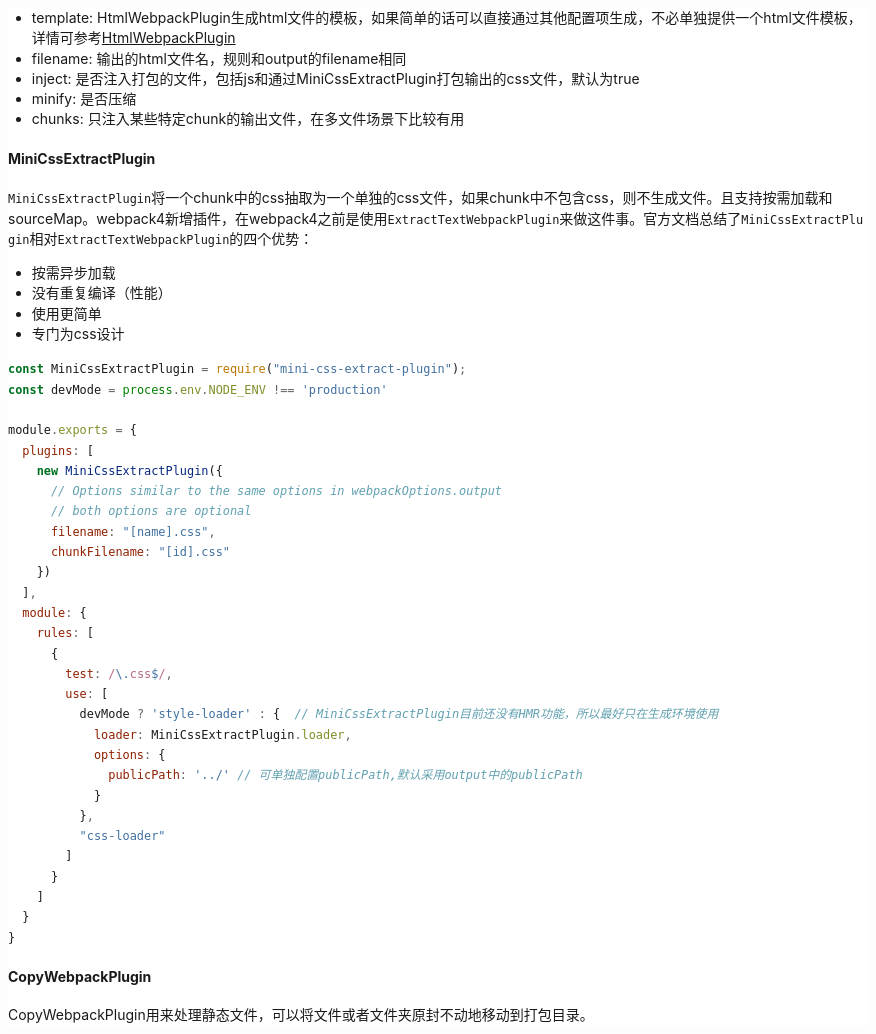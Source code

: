 - template: HtmlWebpackPlugin生成html文件的模板，如果简单的话可以直接通过其他配置项生成，不必单独提供一个html文件模板，详情可参考[HtmlWebpackPlugin](https://github.com/jantimon/html-webpack-plugin)
- filename: 输出的html文件名，规则和output的filename相同
- inject: 是否注入打包的文件，包括js和通过MiniCssExtractPlugin打包输出的css文件，默认为true
- minify: 是否压缩
- chunks: 只注入某些特定chunk的输出文件，在多文件场景下比较有用

#### MiniCssExtractPlugin

`MiniCssExtractPlugin`将一个chunk中的css抽取为一个单独的css文件，如果chunk中不包含css，则不生成文件。且支持按需加载和sourceMap。webpack4新增插件，在webpack4之前是使用`ExtractTextWebpackPlugin`来做这件事。官方文档总结了`MiniCssExtractPlugin`相对`ExtractTextWebpackPlugin`的四个优势：

- 按需异步加载
- 没有重复编译（性能）
- 使用更简单
- 专门为css设计

```js
const MiniCssExtractPlugin = require("mini-css-extract-plugin");
const devMode = process.env.NODE_ENV !== 'production'

module.exports = {
  plugins: [
    new MiniCssExtractPlugin({
      // Options similar to the same options in webpackOptions.output
      // both options are optional
      filename: "[name].css",
      chunkFilename: "[id].css"
    })
  ],
  module: {
    rules: [
      {
        test: /\.css$/,
        use: [
          devMode ? 'style-loader' : {  // MiniCssExtractPlugin目前还没有HMR功能，所以最好只在生成环境使用
            loader: MiniCssExtractPlugin.loader,
            options: {
              publicPath: '../' // 可单独配置publicPath,默认采用output中的publicPath
            }
          },
          "css-loader"
        ]
      }
    ]
  }
}
```

#### CopyWebpackPlugin

CopyWebpackPlugin用来处理静态文件，可以将文件或者文件夹原封不动地移动到打包目录。
